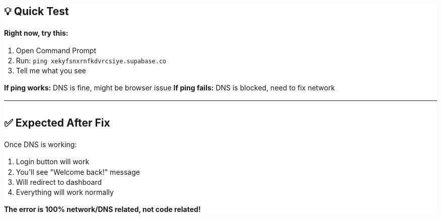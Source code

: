 
## 💡 Quick Test

**Right now, try this:**

1. Open Command Prompt
2. Run: `ping xekyfsnxrnfkdvrcsiye.supabase.co`
3. Tell me what you see

**If ping works:** DNS is fine, might be browser issue
**If ping fails:** DNS is blocked, need to fix network

---

## ✅ Expected After Fix

Once DNS is working:

1. Login button will work
2. You'll see "Welcome back!" message
3. Will redirect to dashboard
4. Everything will work normally

**The error is 100% network/DNS related, not code related!**











